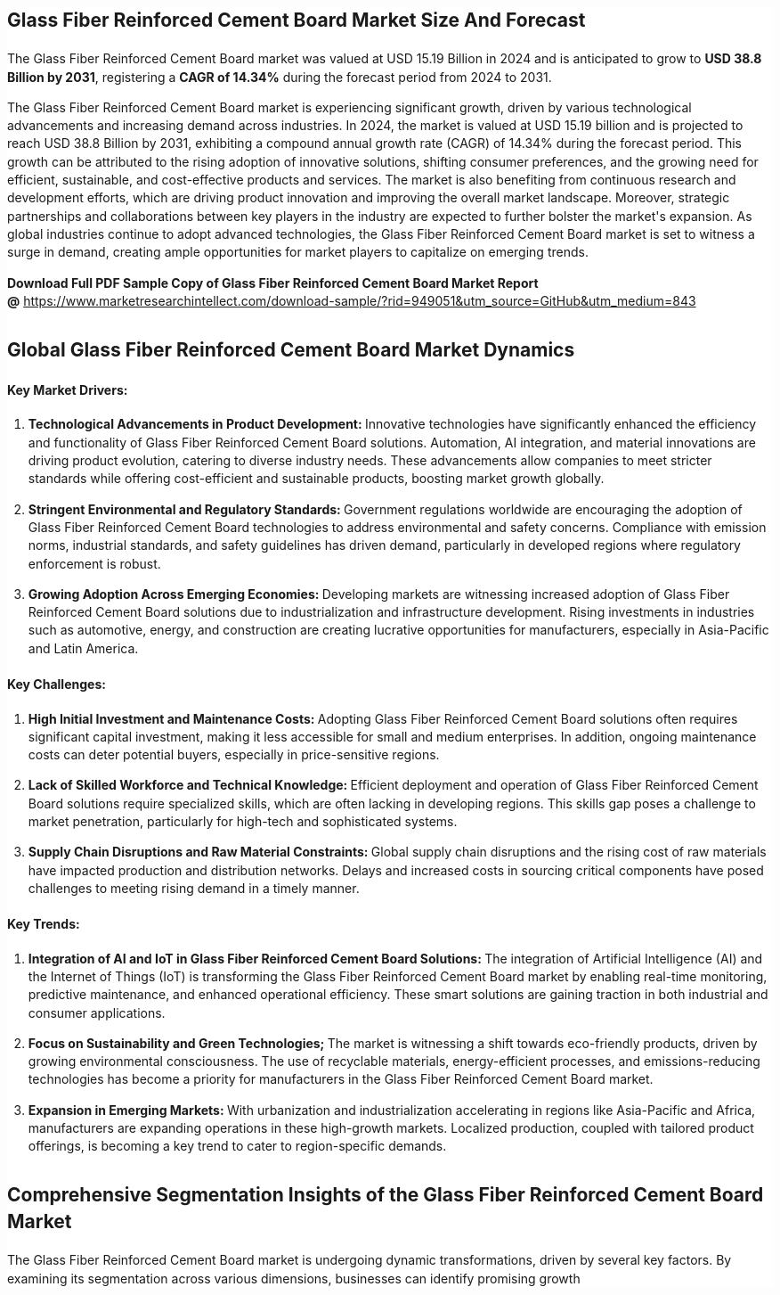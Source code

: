 <h2>Glass Fiber Reinforced Cement Board Market Size And Forecast</h2><p>The Glass Fiber Reinforced Cement Board market was valued at USD 15.19 Billion in 2024 and is anticipated to grow to <strong>USD 38.8 Billion by 2031</strong>, registering a <strong>CAGR of 14.34%</strong> during the forecast period from 2024 to 2031.</p><p>The Glass Fiber Reinforced Cement Board market is experiencing significant growth, driven by various technological advancements and increasing demand across industries. In 2024, the market is valued at USD 15.19 billion and is projected to reach USD 38.8 Billion by 2031, exhibiting a compound annual growth rate (CAGR) of 14.34% during the forecast period. This growth can be attributed to the rising adoption of innovative solutions, shifting consumer preferences, and the growing need for efficient, sustainable, and cost-effective products and services. The market is also benefiting from continuous research and development efforts, which are driving product innovation and improving the overall market landscape. Moreover, strategic partnerships and collaborations between key players in the industry are expected to further bolster the market's expansion. As global industries continue to adopt advanced technologies, the Glass Fiber Reinforced Cement Board market is set to witness a surge in demand, creating ample opportunities for market players to capitalize on emerging trends.</p><p><strong>Download Full PDF Sample Copy of Glass Fiber Reinforced Cement Board Market Report @</strong>&nbsp;<a href="https://www.marketresearchintellect.com/download-sample/?rid=949051&amp;utm_source=GitHub&amp;utm_medium=843">https://www.marketresearchintellect.com/download-sample/?rid=949051&amp;utm_source=GitHub&amp;utm_medium=843</a></p><h2>Global Glass Fiber Reinforced Cement Board Market Dynamics</h2><h4><strong>Key Market Drivers:</strong></h4><ol><li><p><strong>Technological Advancements in Product Development:&nbsp;</strong>Innovative technologies have significantly enhanced the efficiency and functionality of Glass Fiber Reinforced Cement Board solutions. Automation, AI integration, and material innovations are driving product evolution, catering to diverse industry needs. These advancements allow companies to meet stricter standards while offering cost-efficient and sustainable products, boosting market growth globally.</p></li><li><p><strong>Stringent Environmental and Regulatory Standards:&nbsp;</strong>Government regulations worldwide are encouraging the adoption of Glass Fiber Reinforced Cement Board technologies to address environmental and safety concerns. Compliance with emission norms, industrial standards, and safety guidelines has driven demand, particularly in developed regions where regulatory enforcement is robust.</p></li><li><p><strong>Growing Adoption Across Emerging Economies:&nbsp;</strong>Developing markets are witnessing increased adoption of Glass Fiber Reinforced Cement Board solutions due to industrialization and infrastructure development. Rising investments in industries such as automotive, energy, and construction are creating lucrative opportunities for manufacturers, especially in Asia-Pacific and Latin America.</p></li></ol><h4><strong>Key Challenges:</strong></h4><ol><li><p><strong>High Initial Investment and Maintenance Costs:&nbsp;</strong>Adopting Glass Fiber Reinforced Cement Board solutions often requires significant capital investment, making it less accessible for small and medium enterprises. In addition, ongoing maintenance costs can deter potential buyers, especially in price-sensitive regions.</p></li><li><p><strong>Lack of Skilled Workforce and Technical Knowledge:&nbsp;</strong>Efficient deployment and operation of Glass Fiber Reinforced Cement Board solutions require specialized skills, which are often lacking in developing regions. This skills gap poses a challenge to market penetration, particularly for high-tech and sophisticated systems.</p></li><li><p><strong>Supply Chain Disruptions and Raw Material Constraints:&nbsp;</strong>Global supply chain disruptions and the rising cost of raw materials have impacted production and distribution networks. Delays and increased costs in sourcing critical components have posed challenges to meeting rising demand in a timely manner.</p></li></ol><h4><strong>Key Trends:</strong></h4><ol><li><p><strong>Integration of AI and IoT in Glass Fiber Reinforced Cement Board Solutions:&nbsp;</strong>The integration of Artificial Intelligence (AI) and the Internet of Things (IoT) is transforming the Glass Fiber Reinforced Cement Board market by enabling real-time monitoring, predictive maintenance, and enhanced operational efficiency. These smart solutions are gaining traction in both industrial and consumer applications.</p></li><li><p><strong>Focus on Sustainability and Green Technologies;&nbsp;</strong>The market is witnessing a shift towards eco-friendly products, driven by growing environmental consciousness. The use of recyclable materials, energy-efficient processes, and emissions-reducing technologies has become a priority for manufacturers in the Glass Fiber Reinforced Cement Board market.</p></li><li><p><strong>Expansion in Emerging Markets:&nbsp;</strong>With urbanization and industrialization accelerating in regions like Asia-Pacific and Africa, manufacturers are expanding operations in these high-growth markets. Localized production, coupled with tailored product offerings, is becoming a key trend to cater to region-specific demands.</p></li></ol><div class="article-main__content" data-test-id="publishing-text-block"><h2>Comprehensive Segmentation Insights of the Glass Fiber Reinforced Cement Board Market</h2><p>The Glass Fiber Reinforced Cement Board market is undergoing dynamic transformations, driven by several key factors. By examining its segmentation across various dimensions, businesses can identify promising growth